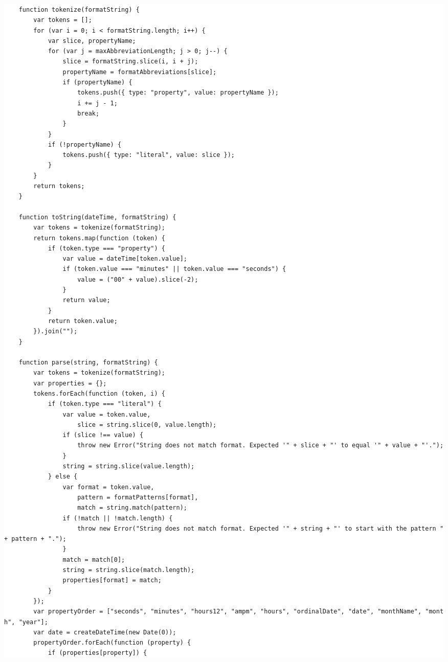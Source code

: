     
        function tokenize(formatString) {
            var tokens = [];
            for (var i = 0; i < formatString.length; i++) {
                var slice, propertyName;
                for (var j = maxAbbreviationLength; j > 0; j--) {
                    slice = formatString.slice(i, i + j);
                    propertyName = formatAbbreviations[slice];
                    if (propertyName) {
                        tokens.push({ type: "property", value: propertyName });
                        i += j - 1;
                        break;
                    }
                }
                if (!propertyName) {
                    tokens.push({ type: "literal", value: slice });
                }
            }
            return tokens;
        }
    
        function toString(dateTime, formatString) {
            var tokens = tokenize(formatString);
            return tokens.map(function (token) {
                if (token.type === "property") {
                    var value = dateTime[token.value];
                    if (token.value === "minutes" || token.value === "seconds") {
                        value = ("00" + value).slice(-2);
                    }
                    return value;
                }
                return token.value;
            }).join("");
        }
    
        function parse(string, formatString) {
            var tokens = tokenize(formatString);
            var properties = {};
            tokens.forEach(function (token, i) {
                if (token.type === "literal") {
                    var value = token.value,
                        slice = string.slice(0, value.length);
                    if (slice !== value) {
                        throw new Error("String does not match format. Expected '" + slice + "' to equal '" + value + "'.");
                    }
                    string = string.slice(value.length);
                } else {
                    var format = token.value,
                        pattern = formatPatterns[format],
                        match = string.match(pattern);
                    if (!match || !match.length) {
                        throw new Error("String does not match format. Expected '" + string + "' to start with the pattern " + pattern + ".");
                    }
                    match = match[0];
                    string = string.slice(match.length);
                    properties[format] = match;
                }
            });
            var propertyOrder = ["seconds", "minutes", "hours12", "ampm", "hours", "ordinalDate", "date", "monthName", "month", "year"];
            var date = createDateTime(new Date(0));
            propertyOrder.forEach(function (property) {
                if (properties[property]) {